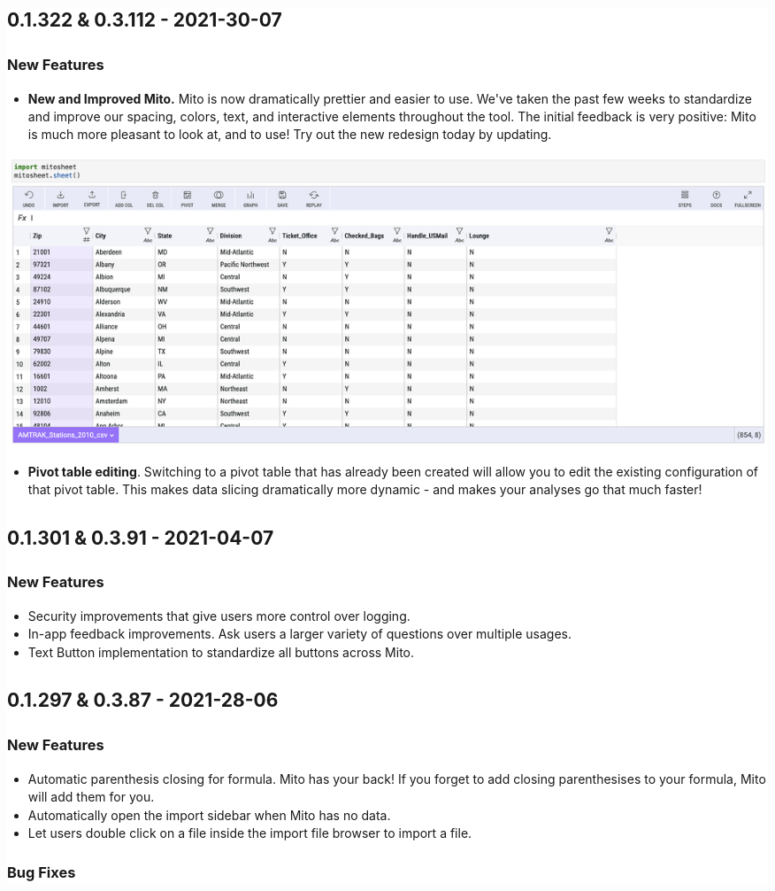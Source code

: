 ## 0.1.322 & 0.3.112 - 2021-30-07

### New Features

* **New and Improved Mito.** Mito is now dramatically prettier and easier to use. We've taken the past few weeks to standardize and improve our spacing, colors, text, and interactive elements throughout the tool. The initial feedback is very positive: Mito is much more pleasant to look at, and to use! Try out the new redesign today by updating.

![New and Improved Mito - looking pretty!](<../.gitbook/assets/Screen Shot 2021-07-30 at 11.57.30 AM.png>)

* **Pivot table editing**. Switching to a pivot table that has already been created will allow you to edit the existing configuration of that pivot table. This makes data slicing dramatically more dynamic - and makes your analyses go that much faster!



## 0.1.301 & 0.3.91 - 2021-04-07

### New Features

* Security improvements that give users more control over logging.&#x20;
* In-app feedback improvements. Ask users a larger variety of questions over multiple usages.&#x20;
* Text Button implementation to standardize all buttons across Mito.&#x20;

## 0.1.297 & 0.3.87 - 2021-28-06

### New Features

* Automatic parenthesis closing for formula. Mito has your back! If you forget to add closing parenthesises to your formula, Mito will add them for you.&#x20;
* Automatically open the import sidebar when Mito has no data.&#x20;
* Let users double click on a file inside the import file browser to import a file.&#x20;

### Bug Fixes

